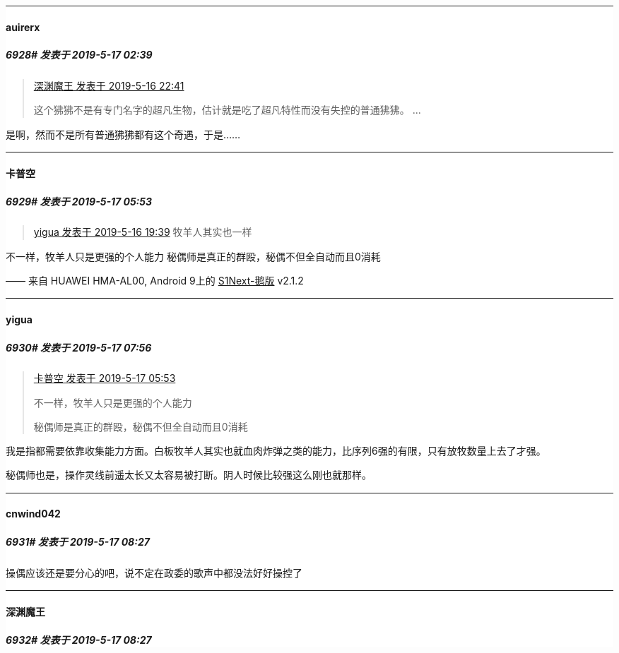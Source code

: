 
-----

####  auirerx  
##### 6928#       发表于 2019-5-17 02:39


<blockquote><a href="httphttps://bbs.saraba1st.com/2b/forum.php?mod=redirect&amp;goto=findpost&amp;pid=43725478&amp;ptid=1595632" target="_blank">深渊魔王 发表于 2019-5-16 22:41</a>

这个狒狒不是有专门名字的超凡生物，估计就是吃了超凡特性而没有失控的普通狒狒。 ...</blockquote>
是啊，然而不是所有普通狒狒都有这个奇遇，于是……


-----

####  卡普空  
##### 6929#       发表于 2019-5-17 05:53


<blockquote><a href="httphttps://bbs.saraba1st.com/2b/forum.php?mod=redirect&amp;goto=findpost&amp;pid=43722861&amp;ptid=1595632" target="_blank">yigua 发表于 2019-5-16 19:39</a>
牧羊人其实也一样</blockquote>
不一样，牧羊人只是更强的个人能力
秘偶师是真正的群殴，秘偶不但全自动而且0消耗

—— 来自 HUAWEI HMA-AL00, Android 9上的 [S1Next-鹅版](https://github.com/ykrank/S1-Next/releases) v2.1.2


-----

####  yigua  
##### 6930#       发表于 2019-5-17 07:56


<blockquote><a href="httphttps://bbs.saraba1st.com/2b/forum.php?mod=redirect&amp;goto=findpost&amp;pid=43727915&amp;ptid=1595632" target="_blank">卡普空 发表于 2019-5-17 05:53</a>

不一样，牧羊人只是更强的个人能力

秘偶师是真正的群殴，秘偶不但全自动而且0消耗</blockquote>
我是指都需要依靠收集能力方面。白板牧羊人其实也就血肉炸弹之类的能力，比序列6强的有限，只有放牧数量上去了才强。

秘偶师也是，操作灵线前遥太长又太容易被打断。阴人时候比较强这么刚也就那样。


-----

####  cnwind042  
##### 6931#       发表于 2019-5-17 08:27


操偶应该还是要分心的吧，说不定在政委的歌声中都没法好好操控了


-----

####  深渊魔王  
##### 6932#       发表于 2019-5-17 08:27
